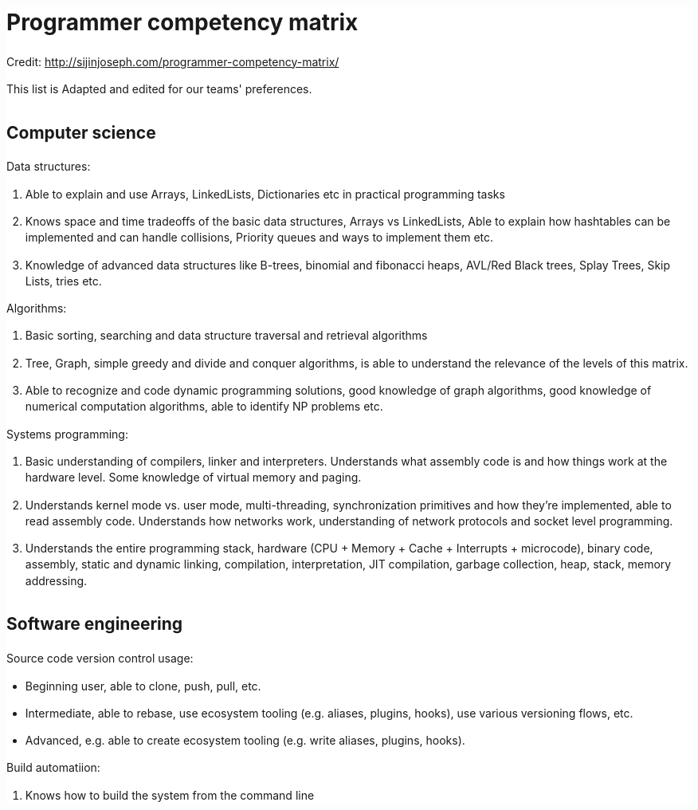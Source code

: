 # Programmer competency matrix

Credit: http://sijinjoseph.com/programmer-competency-matrix/

This list is Adapted and edited for our teams' preferences.


## Computer science

Data structures:

1. Able to explain and use Arrays, LinkedLists, Dictionaries etc in practical programming tasks

2. Knows space and time tradeoffs of the basic data structures, Arrays vs LinkedLists, Able to explain how hashtables can be implemented and can handle collisions, Priority queues and ways to implement them etc.

3. Knowledge of advanced data structures like B-trees, binomial and fibonacci heaps, AVL/Red Black trees, Splay Trees, Skip Lists, tries etc.

Algorithms:

1. Basic sorting, searching and data structure traversal and retrieval algorithms

2. Tree, Graph, simple greedy and divide and conquer algorithms, is able to understand the relevance of the levels of this matrix.

3. Able to recognize and code dynamic programming solutions, good knowledge of graph algorithms, good knowledge of numerical computation algorithms, able to identify NP problems etc.

Systems programming:

1. Basic understanding of compilers, linker and interpreters. Understands what assembly code is and how things work at the hardware level. Some knowledge of virtual memory and paging.

2. Understands kernel mode vs. user mode, multi-threading, synchronization primitives and how they&#8217;re implemented, able to read assembly code. Understands how networks work, understanding of network protocols and socket level programming.

3. Understands the entire programming stack, hardware (CPU + Memory + Cache + Interrupts + microcode), binary code, assembly, static and dynamic linking, compilation, interpretation, JIT compilation, garbage collection, heap, stack, memory addressing.


## Software engineering

Source code version control usage:

* Beginning user, able to clone, push, pull, etc.

* Intermediate, able to rebase, use ecosystem tooling (e.g. aliases, plugins, hooks), use various versioning flows, etc.

* Advanced, e.g. able to create ecosystem tooling (e.g. write aliases, plugins, hooks).

Build automatiion:

1. Knows how to build the system from the command line
